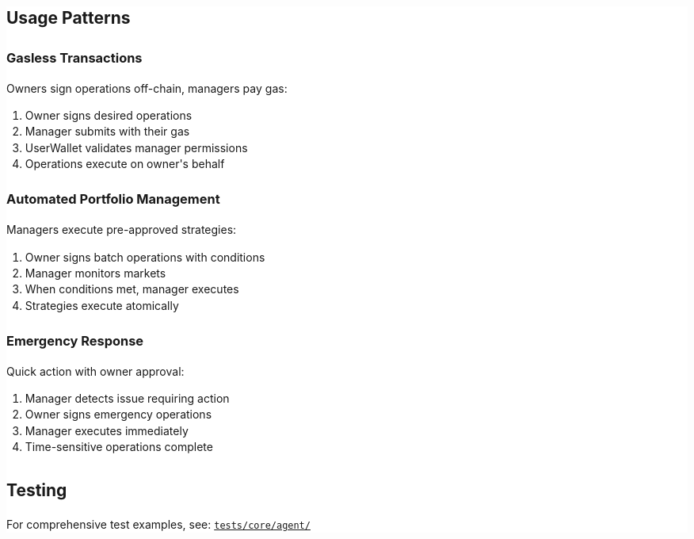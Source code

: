 ## Usage Patterns

### Gasless Transactions
Owners sign operations off-chain, managers pay gas:
1. Owner signs desired operations
2. Manager submits with their gas
3. UserWallet validates manager permissions
4. Operations execute on owner's behalf

### Automated Portfolio Management
Managers execute pre-approved strategies:
1. Owner signs batch operations with conditions
2. Manager monitors markets
3. When conditions met, manager executes
4. Strategies execute atomically

### Emergency Response
Quick action with owner approval:
1. Manager detects issue requiring action
2. Owner signs emergency operations
3. Manager executes immediately
4. Time-sensitive operations complete

## Testing

For comprehensive test examples, see: [`tests/core/agent/`](../../../tests/core/agent/)